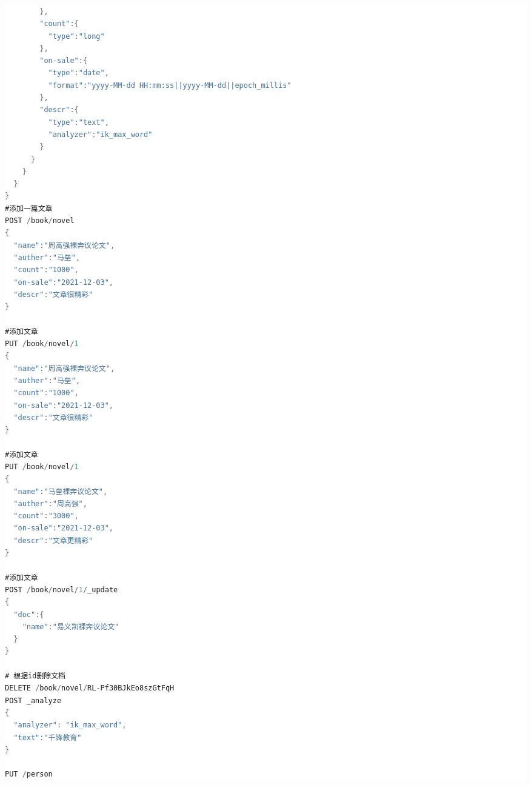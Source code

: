 ```java
        },
        "count":{
          "type":"long"
        },
        "on-sale":{
          "type":"date",
          "format":"yyyy-MM-dd HH:mm:ss||yyyy-MM-dd||epoch_millis"
        },
        "descr":{
          "type":"text",
          "analyzer":"ik_max_word"
        }
      }
    }
  }
}
#添加一篇文章
POST /book/novel
{
  "name":"周高强裸奔议论文",
  "auther":"马垒",
  "count":"1000",
  "on-sale":"2021-12-03",
  "descr":"文章很精彩"
}

#添加文章
PUT /book/novel/1
{
  "name":"周高强裸奔议论文",
  "auther":"马垒",
  "count":"1000",
  "on-sale":"2021-12-03",
  "descr":"文章很精彩"
}

#添加文章
PUT /book/novel/1
{
  "name":"马垒裸奔议论文",
  "auther":"周高强",
  "count":"3000",
  "on-sale":"2021-12-03",
  "descr":"文章更精彩"
}

#添加文章
POST /book/novel/1/_update
{
  "doc":{
    "name":"易义凯裸奔议论文"
  }
}

# 根据id删除文档
DELETE /book/novel/RL-Pf30BJkEo8szGtFqH
POST _analyze
{
  "analyzer": "ik_max_word",
  "text":"千锋教育"
}

PUT /person
```